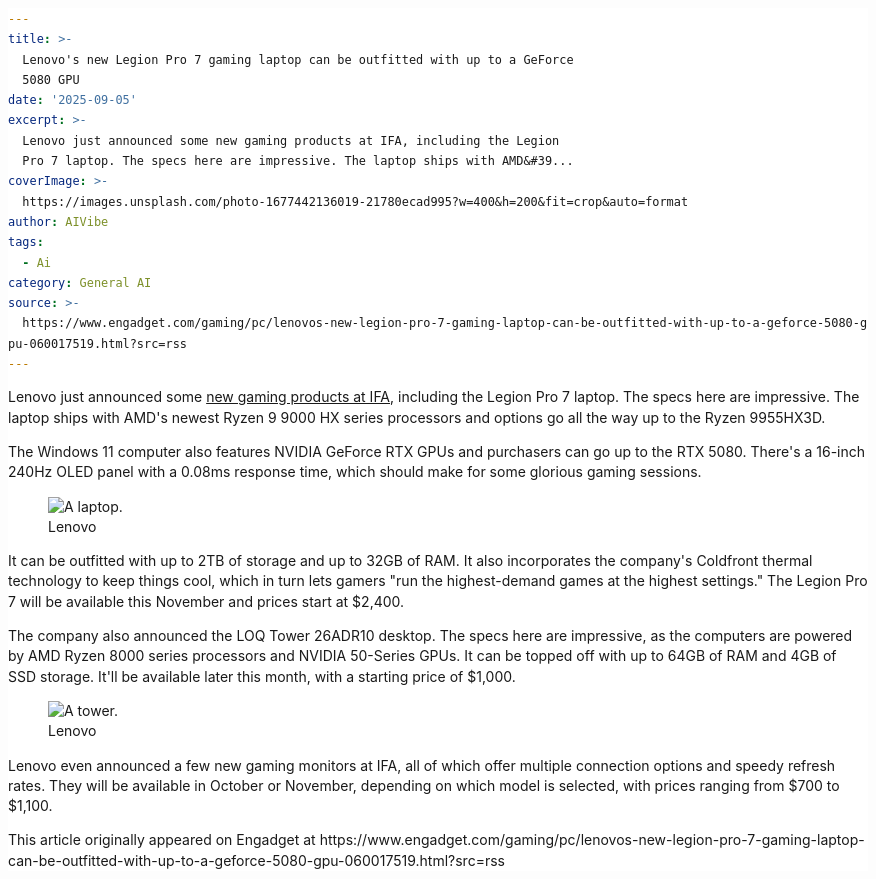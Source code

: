 ```yaml
---
title: >-
  Lenovo's new Legion Pro 7 gaming laptop can be outfitted with up to a GeForce
  5080 GPU
date: '2025-09-05'
excerpt: >-
  Lenovo just announced some new gaming products at IFA, including the Legion
  Pro 7 laptop. The specs here are impressive. The laptop ships with AMD&#39...
coverImage: >-
  https://images.unsplash.com/photo-1677442136019-21780ecad995?w=400&h=200&fit=crop&auto=format
author: AIVibe
tags:
  - Ai
category: General AI
source: >-
  https://www.engadget.com/gaming/pc/lenovos-new-legion-pro-7-gaming-laptop-can-be-outfitted-with-up-to-a-geforce-5080-gpu-060017519.html?src=rss
---
```

<p>Lenovo just announced some <a data-i13n="cpos:1;pos:1" href="https://www.engadget.com/big-tech/ifa-2025-what-to-expect-from-samsung-acer-lenovo-and-more-181825489.html">new gaming products at IFA</a>, including the Legion Pro 7 laptop. The specs here are impressive. The laptop ships with AMD&#39;s newest Ryzen 9 9000 HX series processors and options go all the way up to the Ryzen 9955HX3D.</p>
<p>The Windows 11 computer also features NVIDIA GeForce RTX GPUs and purchasers can go up to the RTX 5080. There&#39;s a 16-inch 240Hz OLED panel with a 0.08ms response time, which should make for some glorious gaming sessions.</p>
<span id="end-legacy-contents"></span><figure><img src="https://s.yimg.com/os/creatr-uploaded-images/2025-09/5d27be80-8812-11f0-ae75-3ffbc91a6009" data-crop-orig-src="https://s.yimg.com/os/creatr-uploaded-images/2025-09/5d27be80-8812-11f0-ae75-3ffbc91a6009" style="height:1810px;width:2000px;" alt="A laptop." data-uuid="ec1c685a-4b1d-3ee5-98b3-89b759a25179"><figcaption></figcaption><div class="photo-credit">Lenovo</div></figure>
<p>It can be outfitted with up to 2TB of storage and up to 32GB of RAM. It also incorporates the company&#39;s Coldfront thermal technology to keep things cool, which in turn lets gamers &quot;run the highest-demand games at the highest settings.&quot; The Legion Pro 7 will be available this November and prices start at $2,400.</p>
<p>The company also announced the LOQ Tower 26ADR10 desktop. The specs here are impressive, as the computers are powered by AMD Ryzen 8000 series processors and NVIDIA 50-Series GPUs. It can be topped off with up to 64GB of RAM and 4GB of SSD storage. It&#39;ll be available later this month, with a starting price of $1,000.</p>
<figure><img src="https://s.yimg.com/os/creatr-uploaded-images/2025-09/89aa65c0-8812-11f0-a7df-011ab7bd125c" data-crop-orig-src="https://s.yimg.com/os/creatr-uploaded-images/2025-09/89aa65c0-8812-11f0-a7df-011ab7bd125c" style="height:2000px;width:2000px;" alt="A tower." data-uuid="c4b84528-ef89-38d3-a1aa-c4b7fcd1ea1c"><figcaption></figcaption><div class="photo-credit">Lenovo</div></figure>
<p>Lenovo even announced a few new gaming monitors at IFA, all of which offer multiple connection options and speedy refresh rates. They will be available in October or November, depending on which model is selected, with prices ranging from $700 to $1,100.</p>This article originally appeared on Engadget at https://www.engadget.com/gaming/pc/lenovos-new-legion-pro-7-gaming-laptop-can-be-outfitted-with-up-to-a-geforce-5080-gpu-060017519.html?src=rss
